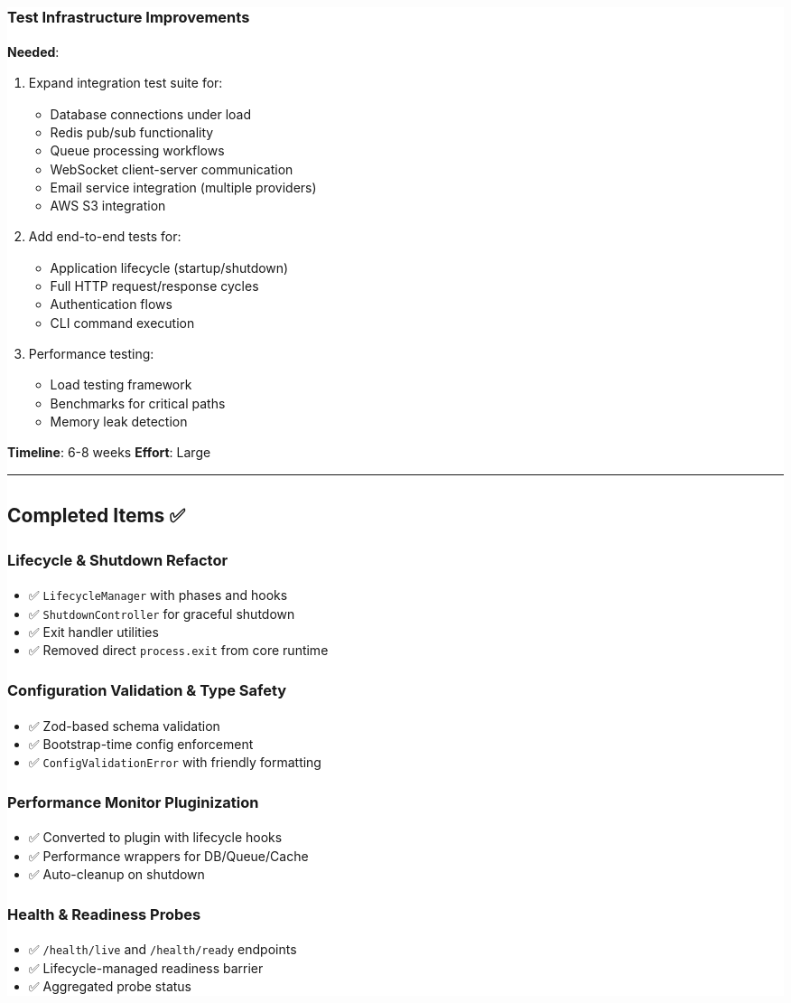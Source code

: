 ### Test Infrastructure Improvements

**Needed**:

1. Expand integration test suite for:
   - Database connections under load
   - Redis pub/sub functionality
   - Queue processing workflows
   - WebSocket client-server communication
   - Email service integration (multiple providers)
   - AWS S3 integration

2. Add end-to-end tests for:
   - Application lifecycle (startup/shutdown)
   - Full HTTP request/response cycles
   - Authentication flows
   - CLI command execution

3. Performance testing:
   - Load testing framework
   - Benchmarks for critical paths
   - Memory leak detection

**Timeline**: 6-8 weeks
**Effort**: Large

---

## Completed Items ✅

### Lifecycle & Shutdown Refactor

- ✅ `LifecycleManager` with phases and hooks
- ✅ `ShutdownController` for graceful shutdown
- ✅ Exit handler utilities
- ✅ Removed direct `process.exit` from core runtime

### Configuration Validation & Type Safety

- ✅ Zod-based schema validation
- ✅ Bootstrap-time config enforcement
- ✅ `ConfigValidationError` with friendly formatting

### Performance Monitor Pluginization

- ✅ Converted to plugin with lifecycle hooks
- ✅ Performance wrappers for DB/Queue/Cache
- ✅ Auto-cleanup on shutdown

### Health & Readiness Probes

- ✅ `/health/live` and `/health/ready` endpoints
- ✅ Lifecycle-managed readiness barrier
- ✅ Aggregated probe status
